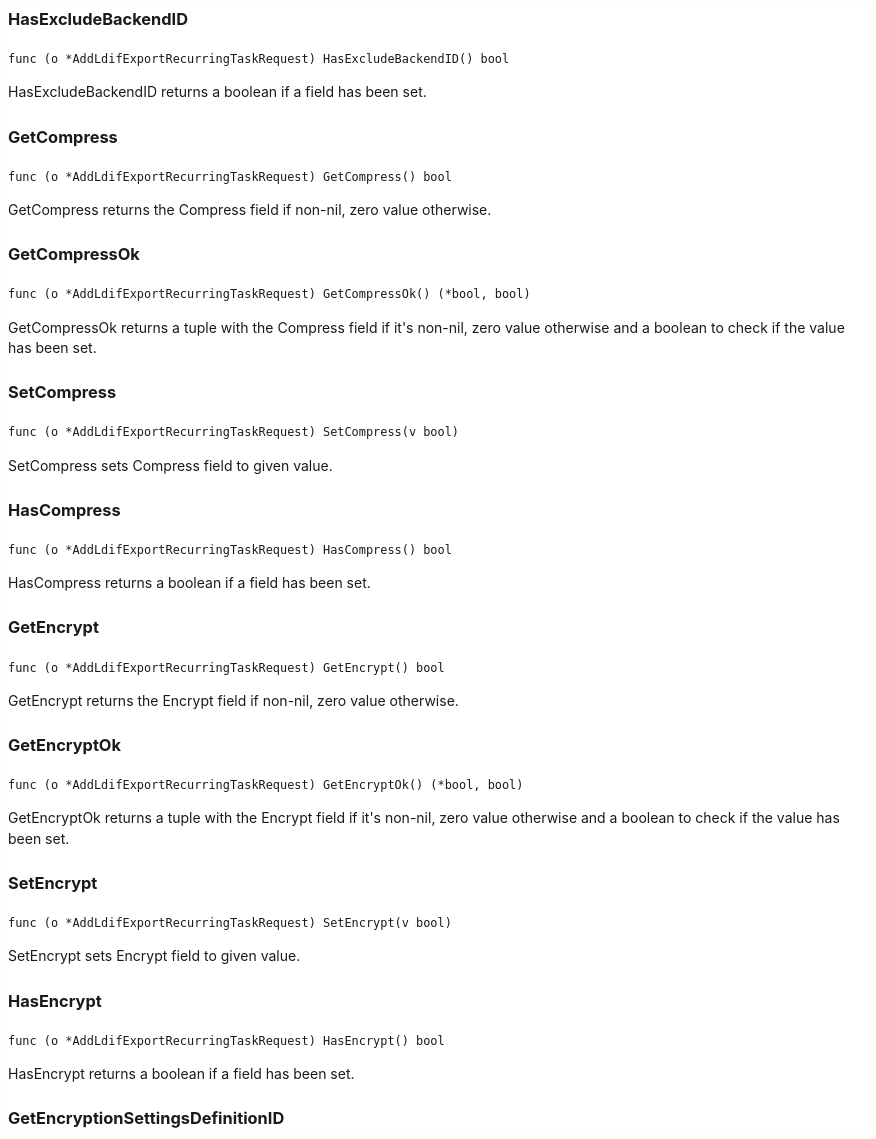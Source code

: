 ### HasExcludeBackendID

`func (o *AddLdifExportRecurringTaskRequest) HasExcludeBackendID() bool`

HasExcludeBackendID returns a boolean if a field has been set.

### GetCompress

`func (o *AddLdifExportRecurringTaskRequest) GetCompress() bool`

GetCompress returns the Compress field if non-nil, zero value otherwise.

### GetCompressOk

`func (o *AddLdifExportRecurringTaskRequest) GetCompressOk() (*bool, bool)`

GetCompressOk returns a tuple with the Compress field if it's non-nil, zero value otherwise
and a boolean to check if the value has been set.

### SetCompress

`func (o *AddLdifExportRecurringTaskRequest) SetCompress(v bool)`

SetCompress sets Compress field to given value.

### HasCompress

`func (o *AddLdifExportRecurringTaskRequest) HasCompress() bool`

HasCompress returns a boolean if a field has been set.

### GetEncrypt

`func (o *AddLdifExportRecurringTaskRequest) GetEncrypt() bool`

GetEncrypt returns the Encrypt field if non-nil, zero value otherwise.

### GetEncryptOk

`func (o *AddLdifExportRecurringTaskRequest) GetEncryptOk() (*bool, bool)`

GetEncryptOk returns a tuple with the Encrypt field if it's non-nil, zero value otherwise
and a boolean to check if the value has been set.

### SetEncrypt

`func (o *AddLdifExportRecurringTaskRequest) SetEncrypt(v bool)`

SetEncrypt sets Encrypt field to given value.

### HasEncrypt

`func (o *AddLdifExportRecurringTaskRequest) HasEncrypt() bool`

HasEncrypt returns a boolean if a field has been set.

### GetEncryptionSettingsDefinitionID
